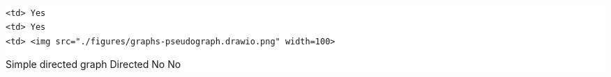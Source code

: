     <td> Yes
    <td> Yes
    <td> <img src="./figures/graphs-pseudograph.drawio.png" width=100>
  <tr>
    <td> Simple directed graph
    <td> Directed
    <td> No
    <td> No